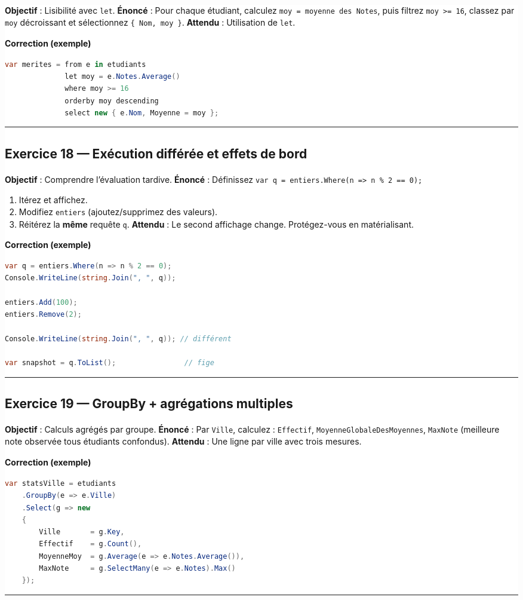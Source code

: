 **Objectif** : Lisibilité avec `let`.
**Énoncé** : Pour chaque étudiant, calculez `moy = moyenne des Notes`, puis filtrez `moy >= 16`, classez par `moy` décroissant et sélectionnez `{ Nom, moy }`.
**Attendu** : Utilisation de `let`.

**Correction (exemple)**

```csharp
var merites = from e in etudiants
              let moy = e.Notes.Average()
              where moy >= 16
              orderby moy descending
              select new { e.Nom, Moyenne = moy };
```

---

## Exercice 18 — Exécution différée et effets de bord

**Objectif** : Comprendre l’évaluation tardive.
**Énoncé** : Définissez `var q = entiers.Where(n => n % 2 == 0);`

1. Itérez et affichez.
2. Modifiez `entiers` (ajoutez/supprimez des valeurs).
3. Réitérez la **même** requête `q`.
   **Attendu** : Le second affichage change. Protégez-vous en matérialisant.

**Correction (exemple)**

```csharp
var q = entiers.Where(n => n % 2 == 0);
Console.WriteLine(string.Join(", ", q));

entiers.Add(100);
entiers.Remove(2);

Console.WriteLine(string.Join(", ", q)); // différent

var snapshot = q.ToList();                // fige
```

---

## Exercice 19 — GroupBy + agrégations multiples

**Objectif** : Calculs agrégés par groupe.
**Énoncé** : Par `Ville`, calculez : `Effectif`, `MoyenneGlobaleDesMoyennes`, `MaxNote` (meilleure note observée tous étudiants confondus).
**Attendu** : Une ligne par ville avec trois mesures.

**Correction (exemple)**

```csharp
var statsVille = etudiants
    .GroupBy(e => e.Ville)
    .Select(g => new
    {
        Ville       = g.Key,
        Effectif    = g.Count(),
        MoyenneMoy  = g.Average(e => e.Notes.Average()),
        MaxNote     = g.SelectMany(e => e.Notes).Max()
    });
```

---